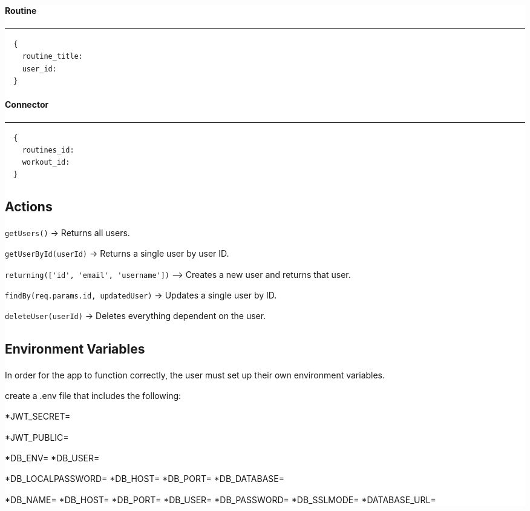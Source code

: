 #### Routine

---

```
  {
    routine_title: 
    user_id: 
  }

```

#### Connector

---

```
  {
    routines_id:
    workout_id:
  }

```

## Actions

`getUsers()` -> Returns all users.

`getUserById(userId)` -> Returns a single user by user ID.

`returning(['id', 'email', 'username'])` --> Creates a new user and returns that user.

`findBy(req.params.id, updatedUser)` -> Updates a single user by ID.

`deleteUser(userId)` -> Deletes everything dependent on the user.

## Environment Variables

In order for the app to function correctly, the user must set up their own environment variables.

create a .env file that includes the following:

\*JWT_SECRET=

\*JWT_PUBLIC=

*DB_ENV=
*DB_USER=

*DB_LOCALPASSWORD=
*DB_HOST=
*DB_PORT=
*DB_DATABASE=

*DB_NAME=
*DB_HOST=
*DB_PORT=
*DB_USER=
*DB_PASSWORD=
*DB_SSLMODE=
\*DATABASE_URL=
